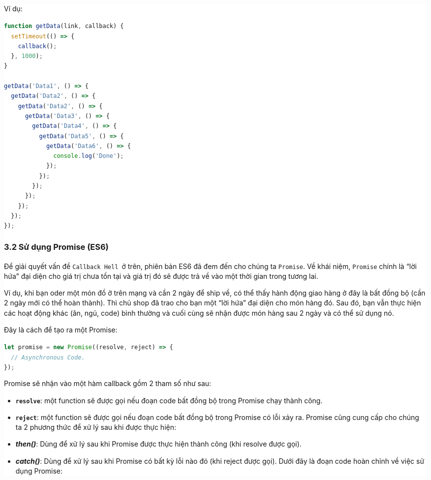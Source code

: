 Ví dụ:

```js
function getData(link, callback) {
  setTimeout(() => {
    callback();
  }, 1000);
}

getData('Data1', () => {
  getData('Data2', () => {
    getData('Data2', () => {
      getData('Data3', () => {
        getData('Data4', () => {
          getData('Data5', () => {
            getData('Data6', () => {
              console.log('Done');
            });
          });
        });
      });
    });
  });
});
```

### 3.2 Sử dụng Promise (ES6)

Để giải quyết vấn đề `Callback Hell `ở trên, phiên bản ES6 đã đem đến cho chúng ta `Promise`. Về khái niệm, `Promise` chính là “lời hứa” đại diện cho giá trị chưa tồn tại và giá trị đó sẽ được trả về vào một thời gian trong tương lai.

Ví dụ, khi bạn oder một món đồ ở trên mạng và cần 2 ngày để ship về, có thể thấy hành động giao hàng ở đây là bất đồng bộ (cần 2 ngày mới có thể hoàn thành). Thì chủ shop đã trao cho bạn một “lời hứa” đại diện cho món hàng đó. Sau đó, bạn vẫn thực hiện các hoạt động khác (ăn, ngủ, code) bình thường và cuối cùng sẽ nhận được món hàng sau 2 ngày và có thể sử dụng nó.

Đây là cách để tạo ra một Promise:

```js
let promise = new Promise((resolve, reject) => {
  // Asynchronous Code.
});
```

Promise sẽ nhận vào một hàm callback gồm 2 tham số như sau:

- **`resolve`**: một function sẽ được gọi nếu đoạn code bất đồng bộ trong Promise chạy thành công.

- **`reject`**: một function sẽ được gọi nếu đoạn code bất đồng bộ trong Promise có lỗi xảy ra. Promise cũng cung cấp cho chúng ta 2 phương thức để xử lý sau khi được thực hiện:

- **_then()_**: Dùng để xử lý sau khi Promise được thực hiện thành công (khi resolve được gọi).

- **_catch()_**: Dùng để xử lý sau khi Promise có bất kỳ lỗi nào đó (khi reject được gọi). Dưới đây là đoạn code hoàn chỉnh về việc sử dụng Promise:

